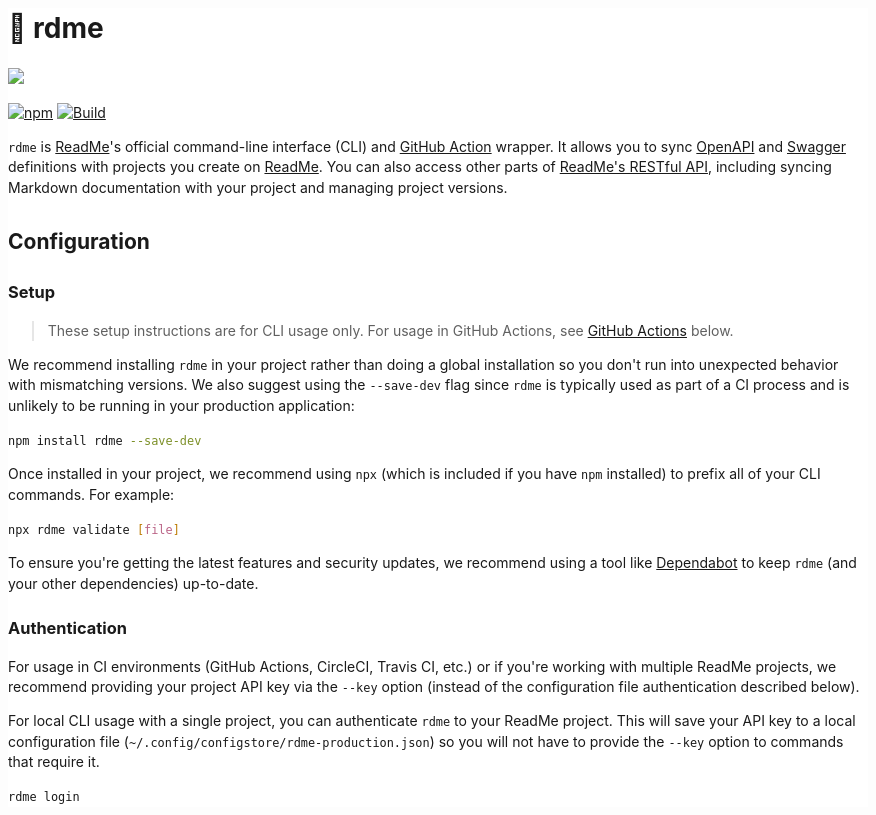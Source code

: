 # 📖 rdme

[![](https://d3vv6lp55qjaqc.cloudfront.net/items/1M3C3j0I0s0j3T362344/Untitled-2.png)](https://readme.com)

[![npm](https://img.shields.io/npm/v/rdme)](https://npm.im/rdme) [![Build](https://github.com/readmeio/rdme/workflows/CI/badge.svg)](https://github.com/readmeio/rdme)

`rdme` is [ReadMe](https://readme.com)'s official command-line interface (CLI) and [GitHub Action](#github-actions) wrapper. It allows you to sync [OpenAPI](https://spec.openapis.org/oas/v3.1.0.html) and [Swagger](https://swagger.io/specification/v2/) definitions with projects you create on [ReadMe](https://readme.com/). You can also access other parts of [ReadMe's RESTful API](https://docs.readme.com/reference/intro-to-the-readme-api), including syncing Markdown documentation with your project and managing project versions.

## Configuration

### Setup

> These setup instructions are for CLI usage only. For usage in GitHub Actions, see [GitHub Actions](#github-actions) below.

We recommend installing `rdme` in your project rather than doing a global installation so you don't run into unexpected behavior with mismatching versions. We also suggest using the `--save-dev` flag since `rdme` is typically used as part of a CI process and is unlikely to be running in your production application:

```sh
npm install rdme --save-dev
```

Once installed in your project, we recommend using `npx` (which is included if you have `npm` installed) to prefix all of your CLI commands. For example:

```sh
npx rdme validate [file]
```

To ensure you're getting the latest features and security updates, we recommend using a tool like [Dependabot](https://docs.github.com/code-security/supply-chain-security/keeping-your-dependencies-updated-automatically/about-dependabot-version-updates) to keep `rdme` (and your other dependencies) up-to-date.

### Authentication

For usage in CI environments (GitHub Actions, CircleCI, Travis CI, etc.) or if you're working with multiple ReadMe projects, we recommend providing your project API key via the `--key` option (instead of the configuration file authentication described below).

For local CLI usage with a single project, you can authenticate `rdme` to your ReadMe project. This will save your API key to a local configuration file (`~/.config/configstore/rdme-production.json`) so you will not have to provide the `--key` option to commands that require it.

```sh
rdme login
```
